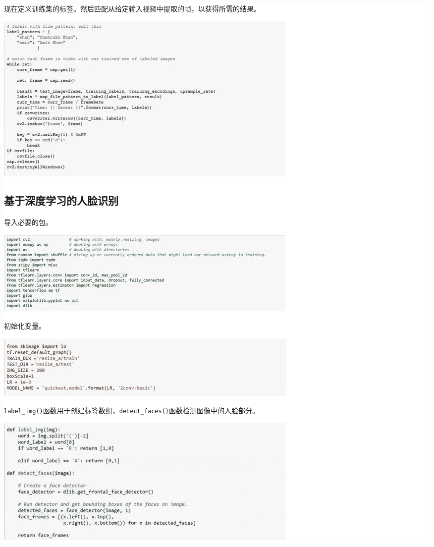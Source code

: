 现在定义训练集的标签。然后匹配从给定输入视频中提取的帧，以获得所需的结果。

![A456157_1_En_12_Figp_HTML.jpg](img/A456157_1_En_12_Figp_HTML.jpg)

## 基于深度学习的人脸识别

导入必要的包。

![A456157_1_En_12_Figq_HTML.jpg](img/A456157_1_En_12_Figq_HTML.jpg)

初始化变量。

![A456157_1_En_12_Figr_HTML.jpg](img/A456157_1_En_12_Figr_HTML.jpg)

`label_img()`函数用于创建标签数组，`detect_faces()`函数检测图像中的人脸部分。

![A456157_1_En_12_Figs_HTML.jpg](img/A456157_1_En_12_Figs_HTML.jpg)
